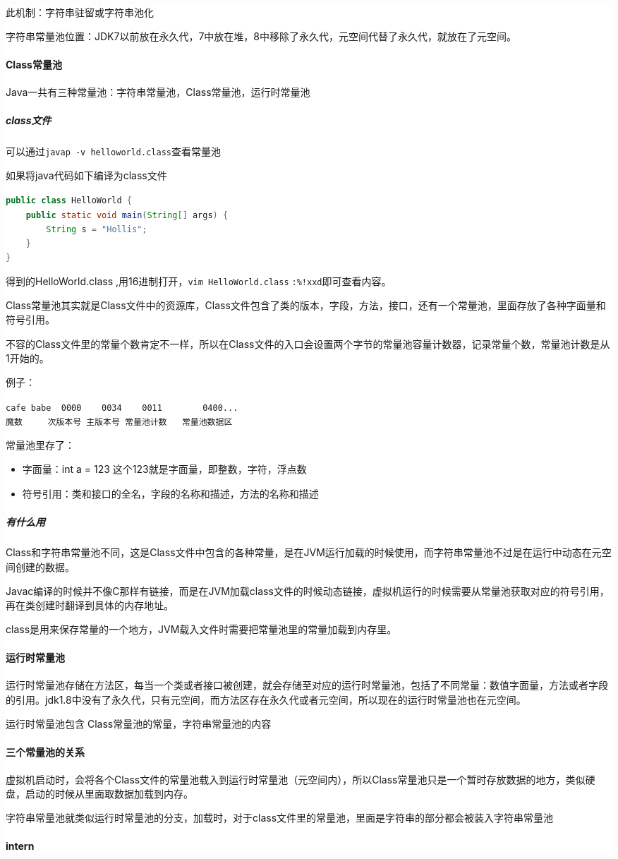 此机制：字符串驻留或字符串池化

字符串常量池位置：JDK7以前放在永久代，7中放在堆，8中移除了永久代，元空间代替了永久代，就放在了元空间。

#### Class常量池

Java一共有三种常量池：字符串常量池，Class常量池，运行时常量池

##### class文件
可以通过`javap -v helloworld.class`查看常量池

如果将java代码如下编译为class文件
```java
public class HelloWorld {
    public static void main(String[] args) {
        String s = "Hollis";
    }
}
```
得到的HelloWorld.class ,用16进制打开，`vim HelloWorld.class` `:%!xxd`即可查看内容。

Class常量池其实就是Class文件中的资源库，Class文件包含了类的版本，字段，方法，接口，还有一个常量池，里面存放了各种字面量和符号引用。

不容的Class文件里的常量个数肯定不一样，所以在Class文件的入口会设置两个字节的常量池容量计数器，记录常量个数，常量池计数是从1开始的。

例子：
```
cafe babe  0000    0034    0011        0400...
魔数     次版本号 主版本号 常量池计数   常量池数据区
```

常量池里存了：

+ 字面量：int a = 123 这个123就是字面量，即整数，字符，浮点数

+ 符号引用：类和接口的全名，字段的名称和描述，方法的名称和描述

##### 有什么用

Class和字符串常量池不同，这是Class文件中包含的各种常量，是在JVM运行加载的时候使用，而字符串常量池不过是在运行中动态在元空间创建的数据。

Javac编译的时候并不像C那样有链接，而是在JVM加载class文件的时候动态链接，虚拟机运行的时候需要从常量池获取对应的符号引用，再在类创建时翻译到具体的内存地址。

class是用来保存常量的一个地方，JVM载入文件时需要把常量池里的常量加载到内存里。

#### 运行时常量池

运行时常量池存储在方法区，每当一个类或者接口被创建，就会存储至对应的运行时常量池，包括了不同常量：数值字面量，方法或者字段的引用。jdk1.8中没有了永久代，只有元空间，而方法区存在永久代或者元空间，所以现在的运行时常量池也在元空间。

运行时常量池包含 Class常量池的常量，字符串常量池的内容

#### 三个常量池的关系

虚拟机启动时，会将各个Class文件的常量池载入到运行时常量池（元空间内），所以Class常量池只是一个暂时存放数据的地方，类似硬盘，启动的时候从里面取数据加载到内存。

字符串常量池就类似运行时常量池的分支，加载时，对于class文件里的常量池，里面是字符串的部分都会被装入字符串常量池

#### intern
